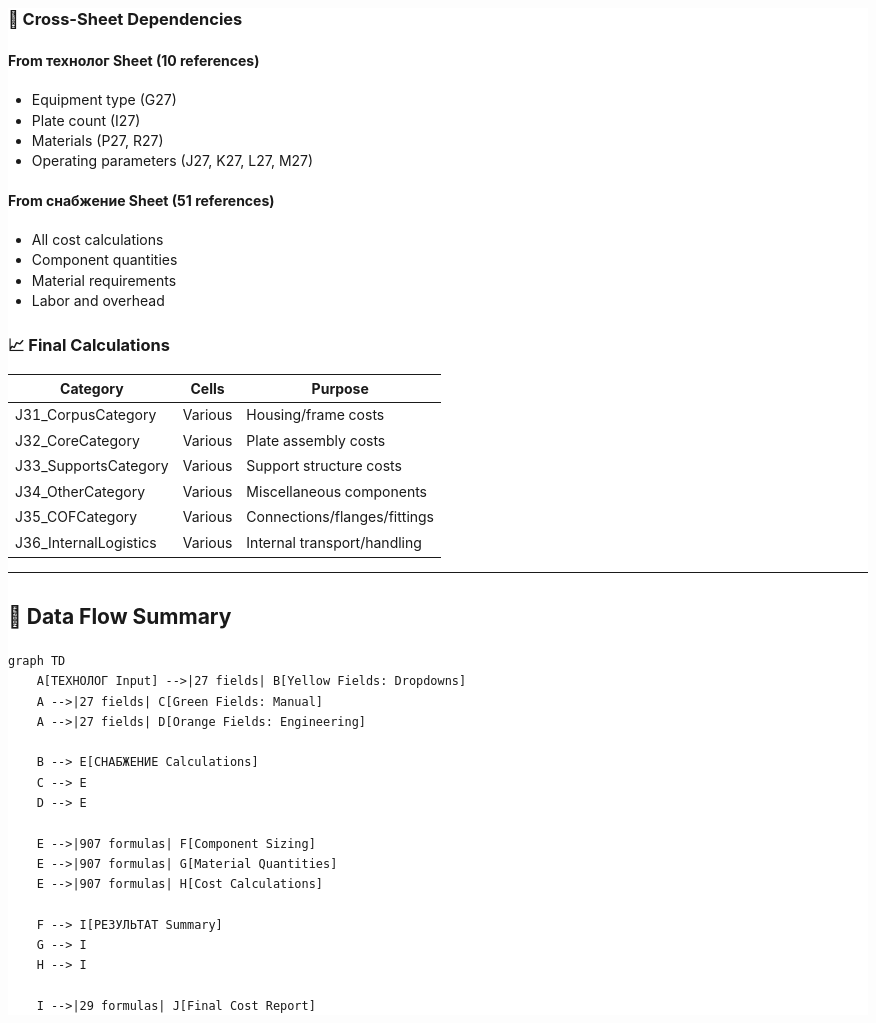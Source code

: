 ### 🔄 Cross-Sheet Dependencies

#### From технолог Sheet (10 references)
- Equipment type (G27)
- Plate count (I27)
- Materials (P27, R27)
- Operating parameters (J27, K27, L27, M27)

#### From снабжение Sheet (51 references)
- All cost calculations
- Component quantities
- Material requirements
- Labor and overhead

### 📈 Final Calculations

| Category | Cells | Purpose |
|----------|-------|---------|
| J31_CorpusCategory | Various | Housing/frame costs |
| J32_CoreCategory | Various | Plate assembly costs |
| J33_SupportsCategory | Various | Support structure costs |
| J34_OtherCategory | Various | Miscellaneous components |
| J35_COFCategory | Various | Connections/flanges/fittings |
| J36_InternalLogistics | Various | Internal transport/handling |

---

## 🔄 Data Flow Summary

```mermaid
graph TD
    A[ТЕХНОЛОГ Input] -->|27 fields| B[Yellow Fields: Dropdowns]
    A -->|27 fields| C[Green Fields: Manual]
    A -->|27 fields| D[Orange Fields: Engineering]
    
    B --> E[СНАБЖЕНИЕ Calculations]
    C --> E
    D --> E
    
    E -->|907 formulas| F[Component Sizing]
    E -->|907 formulas| G[Material Quantities]
    E -->|907 formulas| H[Cost Calculations]
    
    F --> I[РЕЗУЛЬТАТ Summary]
    G --> I
    H --> I
    
    I -->|29 formulas| J[Final Cost Report]
```
